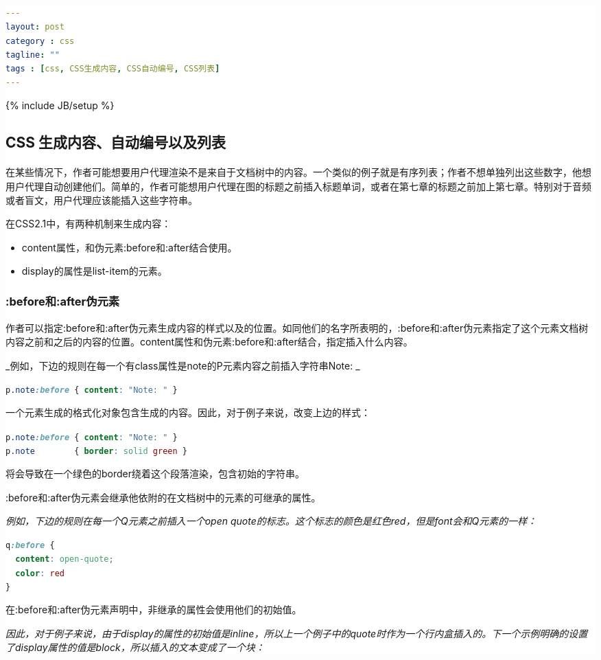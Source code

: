```yaml
---
layout: post
category : css
tagline: ""
tags : [css, CSS生成内容, CSS自动编号, CSS列表]
---
```

{% include JB/setup %}

## CSS 生成内容、自动编号以及列表

在某些情况下，作者可能想要用户代理渲染不是来自于文档树中的内容。一个类似的例子就是有序列表；作者不想单独列出这些数字，他想用户代理自动创建他们。简单的，作者可能想用户代理在图的标题之前插入标题单词，或者在第七章的标题之前加上第七章。特别对于音频或者盲文，用户代理应该能插入这些字符串。

在CSS2.1中，有两种机制来生成内容：

* content属性，和伪元素:before和:after结合使用。

* display的属性是list-item的元素。



### :before和:after伪元素

作者可以指定:before和:after伪元素生成内容的样式以及的位置。如同他们的名字所表明的，:before和:after伪元素指定了这个元素文档树内容之前和之后的内容的位置。content属性和伪元素:before和:after结合，指定插入什么内容。

_例如，下边的规则在每一个有class属性是note的P元素内容之前插入字符串Note: _

```css
p.note:before { content: "Note: " }
```

一个元素生成的格式化对象包含生成的内容。因此，对于例子来说，改变上边的样式：

```css
p.note:before { content: "Note: " }
p.note        { border: solid green }
```

将会导致在一个绿色的border绕着这个段落渲染，包含初始的字符串。

:before和:after伪元素会继承他依附的在文档树中的元素的可继承的属性。

_例如，下边的规则在每一个Q元素之前插入一个open quote的标志。这个标志的颜色是红色red，但是font会和Q元素的一样：_

```css
q:before {
  content: open-quote;
  color: red
}
```

在:before和:after伪元素声明中，非继承的属性会使用他们的初始值。

_因此，对于例子来说，由于display的属性的初始值是inline，所以上一个例子中的quote时作为一个行内盒插入的。下一个示例明确的设置了display属性的值是block，所以插入的文本变成了一个块：_
